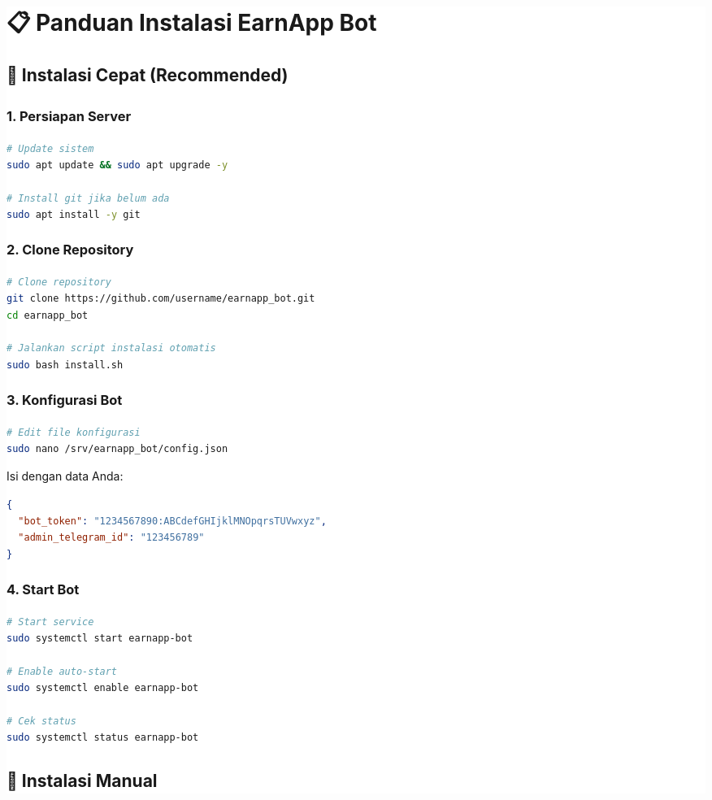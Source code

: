 # 📋 Panduan Instalasi EarnApp Bot

## 🚀 Instalasi Cepat (Recommended)

### 1. Persiapan Server
```bash
# Update sistem
sudo apt update && sudo apt upgrade -y

# Install git jika belum ada
sudo apt install -y git
```

### 2. Clone Repository
```bash
# Clone repository
git clone https://github.com/username/earnapp_bot.git
cd earnapp_bot

# Jalankan script instalasi otomatis
sudo bash install.sh
```

### 3. Konfigurasi Bot
```bash
# Edit file konfigurasi
sudo nano /srv/earnapp_bot/config.json
```

Isi dengan data Anda:
```json
{
  "bot_token": "1234567890:ABCdefGHIjklMNOpqrsTUVwxyz",
  "admin_telegram_id": "123456789"
}
```

### 4. Start Bot
```bash
# Start service
sudo systemctl start earnapp-bot

# Enable auto-start
sudo systemctl enable earnapp-bot

# Cek status
sudo systemctl status earnapp-bot
```

## 🔧 Instalasi Manual
